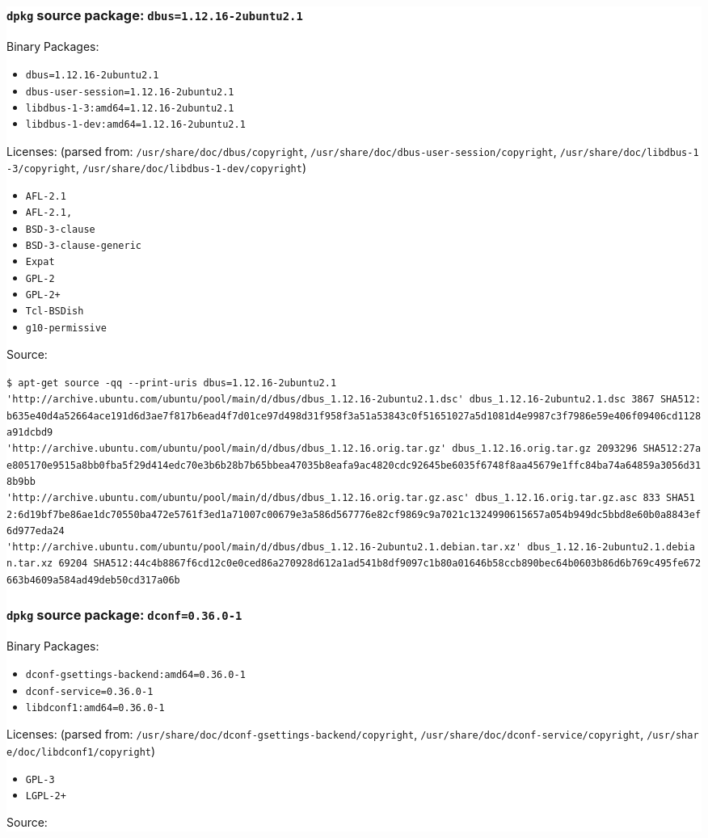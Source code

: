 ### `dpkg` source package: `dbus=1.12.16-2ubuntu2.1`

Binary Packages:

- `dbus=1.12.16-2ubuntu2.1`
- `dbus-user-session=1.12.16-2ubuntu2.1`
- `libdbus-1-3:amd64=1.12.16-2ubuntu2.1`
- `libdbus-1-dev:amd64=1.12.16-2ubuntu2.1`

Licenses: (parsed from: `/usr/share/doc/dbus/copyright`, `/usr/share/doc/dbus-user-session/copyright`, `/usr/share/doc/libdbus-1-3/copyright`, `/usr/share/doc/libdbus-1-dev/copyright`)

- `AFL-2.1`
- `AFL-2.1,`
- `BSD-3-clause`
- `BSD-3-clause-generic`
- `Expat`
- `GPL-2`
- `GPL-2+`
- `Tcl-BSDish`
- `g10-permissive`

Source:

```console
$ apt-get source -qq --print-uris dbus=1.12.16-2ubuntu2.1
'http://archive.ubuntu.com/ubuntu/pool/main/d/dbus/dbus_1.12.16-2ubuntu2.1.dsc' dbus_1.12.16-2ubuntu2.1.dsc 3867 SHA512:b635e40d4a52664ace191d6d3ae7f817b6ead4f7d01ce97d498d31f958f3a51a53843c0f51651027a5d1081d4e9987c3f7986e59e406f09406cd1128a91dcbd9
'http://archive.ubuntu.com/ubuntu/pool/main/d/dbus/dbus_1.12.16.orig.tar.gz' dbus_1.12.16.orig.tar.gz 2093296 SHA512:27ae805170e9515a8bb0fba5f29d414edc70e3b6b28b7b65bbea47035b8eafa9ac4820cdc92645be6035f6748f8aa45679e1ffc84ba74a64859a3056d318b9bb
'http://archive.ubuntu.com/ubuntu/pool/main/d/dbus/dbus_1.12.16.orig.tar.gz.asc' dbus_1.12.16.orig.tar.gz.asc 833 SHA512:6d19bf7be86ae1dc70550ba472e5761f3ed1a71007c00679e3a586d567776e82cf9869c9a7021c1324990615657a054b949dc5bbd8e60b0a8843ef6d977eda24
'http://archive.ubuntu.com/ubuntu/pool/main/d/dbus/dbus_1.12.16-2ubuntu2.1.debian.tar.xz' dbus_1.12.16-2ubuntu2.1.debian.tar.xz 69204 SHA512:44c4b8867f6cd12c0e0ced86a270928d612a1ad541b8df9097c1b80a01646b58ccb890bec64b0603b86d6b769c495fe672663b4609a584ad49deb50cd317a06b
```

### `dpkg` source package: `dconf=0.36.0-1`

Binary Packages:

- `dconf-gsettings-backend:amd64=0.36.0-1`
- `dconf-service=0.36.0-1`
- `libdconf1:amd64=0.36.0-1`

Licenses: (parsed from: `/usr/share/doc/dconf-gsettings-backend/copyright`, `/usr/share/doc/dconf-service/copyright`, `/usr/share/doc/libdconf1/copyright`)

- `GPL-3`
- `LGPL-2+`

Source:

